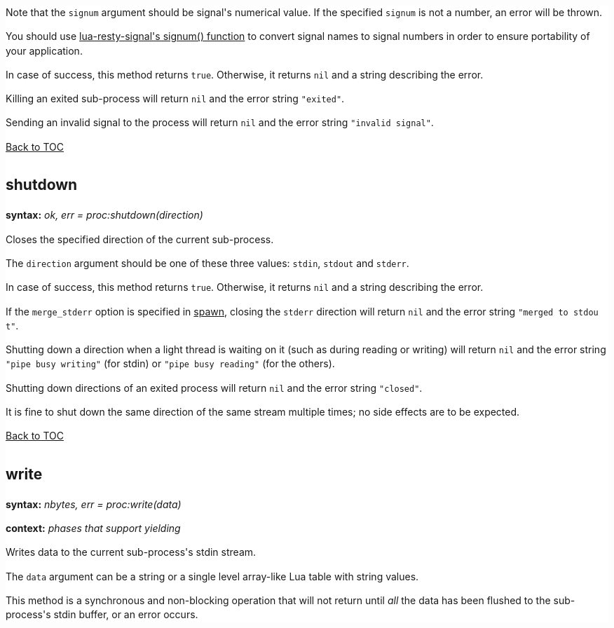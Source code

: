 Note that the `signum` argument should be signal's numerical value. If the
specified `signum` is not a number, an error will be thrown.

You should use [lua-resty-signal's signum()
function](https://github.com/openresty/lua-resty-signal#signum) to convert
signal names to signal numbers in order to ensure portability of your
application.

In case of success, this method returns `true`. Otherwise, it returns `nil` and
a string describing the error.

Killing an exited sub-process will return `nil` and the error string
`"exited"`.

Sending an invalid signal to the process will return `nil` and the error string
`"invalid signal"`.

[Back to TOC](#table-of-contents)

shutdown
--------
**syntax:** *ok, err = proc:shutdown(direction)*

Closes the specified direction of the current sub-process.

The `direction` argument should be one of these three values: `stdin`, `stdout`
and `stderr`.

In case of success, this method returns `true`. Otherwise, it returns `nil` and
a string describing the error.

If the `merge_stderr` option is specified in [spawn](#spawn), closing the
`stderr` direction will return `nil` and the error string `"merged to stdout"`.

Shutting down a direction when a light thread is waiting on it (such as during
reading or writing) will return `nil` and the error string `"pipe busy
writing"` (for stdin) or `"pipe busy reading"` (for the others).

Shutting down directions of an exited process will return `nil` and the error
string `"closed"`.

It is fine to shut down the same direction of the same stream multiple times;
no side effects are to be expected.

[Back to TOC](#table-of-contents)

write
-----
**syntax:** *nbytes, err = proc:write(data)*

**context:** *phases that support yielding*

Writes data to the current sub-process's stdin stream.

The `data` argument can be a string or a single level array-like Lua table with
string values.

This method is a synchronous and non-blocking operation that will not return
until *all* the data has been flushed to the sub-process's stdin buffer, or
an error occurs.
